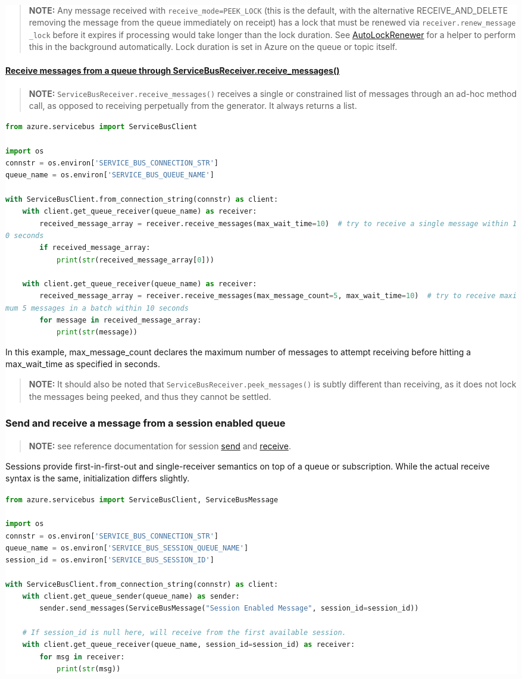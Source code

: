 > **NOTE:** Any message received with `receive_mode=PEEK_LOCK` (this is the default, with the alternative RECEIVE_AND_DELETE removing the message from the queue immediately on receipt)
> has a lock that must be renewed via `receiver.renew_message_lock` before it expires if processing would take longer than the lock duration.
> See [AutoLockRenewer](#automatically-renew-message-or-session-locks "Automatically renew Message or Session locks") for a helper to perform this in the background automatically.
> Lock duration is set in Azure on the queue or topic itself.

#### [Receive messages from a queue through ServiceBusReceiver.receive_messages()][receive_reference]

> **NOTE:** `ServiceBusReceiver.receive_messages()` receives a single or constrained list of messages through an ad-hoc method call, as opposed to receiving perpetually from the generator. It always returns a list.

```python
from azure.servicebus import ServiceBusClient

import os
connstr = os.environ['SERVICE_BUS_CONNECTION_STR']
queue_name = os.environ['SERVICE_BUS_QUEUE_NAME']

with ServiceBusClient.from_connection_string(connstr) as client:
    with client.get_queue_receiver(queue_name) as receiver:
        received_message_array = receiver.receive_messages(max_wait_time=10)  # try to receive a single message within 10 seconds
        if received_message_array:
            print(str(received_message_array[0]))

    with client.get_queue_receiver(queue_name) as receiver:
        received_message_array = receiver.receive_messages(max_message_count=5, max_wait_time=10)  # try to receive maximum 5 messages in a batch within 10 seconds
        for message in received_message_array:
            print(str(message))
```

In this example, max_message_count declares the maximum number of messages to attempt receiving before hitting a max_wait_time as specified in seconds.

> **NOTE:** It should also be noted that `ServiceBusReceiver.peek_messages()` is subtly different than receiving, as it does not lock the messages being peeked, and thus they cannot be settled.


### Send and receive a message from a session enabled queue
> **NOTE:** see reference documentation for session [send][session_send_reference] and [receive][session_receive_reference].

Sessions provide first-in-first-out and single-receiver semantics on top of a queue or subscription.  While the actual receive syntax is the same, initialization differs slightly.

```python
from azure.servicebus import ServiceBusClient, ServiceBusMessage

import os
connstr = os.environ['SERVICE_BUS_CONNECTION_STR']
queue_name = os.environ['SERVICE_BUS_SESSION_QUEUE_NAME']
session_id = os.environ['SERVICE_BUS_SESSION_ID']

with ServiceBusClient.from_connection_string(connstr) as client:
    with client.get_queue_sender(queue_name) as sender:
        sender.send_messages(ServiceBusMessage("Session Enabled Message", session_id=session_id))

    # If session_id is null here, will receive from the first available session.
    with client.get_queue_receiver(queue_name, session_id=session_id) as receiver:
        for msg in receiver:
            print(str(msg))
```


[azure_cli]: /cli/azure
[api_docs]: /python/api/overview/azure/servicebus-readme
[product_docs]: /azure/service-bus-messaging/
[azure_portal]: https://portal.azure.com
[azure_sub]: https://azure.microsoft.com/free/
[cloud_shell]: /azure/cloud-shell/overview
[cloud_shell_bash]: https://shell.azure.com/bash
[pip]: https://pypi.org/project/pip/
[pypi]: https://pypi.org/project/azure-servicebus/
[python]: https://www.python.org/downloads/
[venv]: https://docs.python.org/3/library/venv.html
[virtualenv]: https://virtualenv.pypa.io
[service_bus_namespace]: /azure/service-bus-messaging/service-bus-create-namespace-portal
[service_bus_overview]: /azure/service-bus-messaging/service-bus-messaging-overview
[queue_status_codes]: /rest/api/servicebus/create-queue#response-codes
[service_bus_docs]: /azure/service-bus/
[service_bus_mgmt_docs]: /python/api/azure-mgmt-servicebus/?view=azure-python
[queue_concept]: /azure/service-bus-messaging/service-bus-messaging-overview#queues
[topic_concept]: /azure/service-bus-messaging/service-bus-messaging-overview#topics
[subscription_concept]: /azure/service-bus-messaging/service-bus-queues-topics-subscriptions#topics-and-subscriptions
[azure_namespace_creation]: /azure/service-bus-messaging/service-bus-create-namespace-portal
[servicebus_management_repository]: https://github.com/Azure/azure-sdk-for-python/tree/main/sdk/servicebus/azure-mgmt-servicebus
[get_servicebus_conn_str]: /azure/service-bus-messaging/service-bus-create-namespace-portal#get-the-connection-string
[servicebus_aad_authentication]: /azure/service-bus-messaging/service-bus-authentication-and-authorization
[token_credential_interface]: https://github.com/Azure/azure-sdk-for-python/tree/main/sdk/core/azure-core/azure/core/credentials.py
[pypi_azure_identity]: https://pypi.org/project/azure-identity/
[message_reference]: https://azuresdkdocs.blob.core.windows.net/$web/python/azure-servicebus/latest/azure.servicebus.html#azure.servicebus.ServiceBusMessage
[receiver_reference]: https://azuresdkdocs.blob.core.windows.net/$web/python/azure-servicebus/latest/azure.servicebus.html#azure.servicebus.ServiceBusReceiver
[sender_reference]: https://azuresdkdocs.blob.core.windows.net/$web/python/azure-servicebus/latest/azure.servicebus.html#azure.servicebus.ServiceBusSender
[client_reference]: https://azuresdkdocs.blob.core.windows.net/$web/python/azure-servicebus/latest/azure.servicebus.html#azure.servicebus.ServiceBusClient
[send_reference]: https://azuresdkdocs.blob.core.windows.net/$web/python/azure-servicebus/latest/azure.servicebus.html?highlight=send_messages#azure.servicebus.ServiceBusSender.send_messages
[receive_reference]: https://azuresdkdocs.blob.core.windows.net/$web/python/azure-servicebus/latest/azure.servicebus.html?highlight=receive_messages#azure.servicebus.ServiceBusReceiver.receive_messages
[streaming_receive_reference]: https://azuresdkdocs.blob.core.windows.net/$web/python/azure-servicebus/latest/azure.servicebus.html?highlight=next#azure.servicebus.ServiceBusReceiver.next
[session_receive_reference]: https://azuresdkdocs.blob.core.windows.net/$web/python/azure-servicebus/latest/azure.servicebus.html?highlight=session_id#azure.servicebus.ServiceBusSessionReceiver.receive_messages
[session_send_reference]: https://azuresdkdocs.blob.core.windows.net/$web/python/azure-servicebus/latest/azure.servicebus.html?highlight=session_id#azure.servicebus.ServiceBusMessage.session_id
[complete_reference]: https://azuresdkdocs.blob.core.windows.net/$web/python/azure-servicebus/latest/azure.servicebus.html?highlight=complete_message#azure.servicebus.ServiceBusReceiver.complete_message
[abandon_reference]: https://azuresdkdocs.blob.core.windows.net/$web/python/azure-servicebus/latest/azure.servicebus.html?highlight=abandon_message#azure.servicebus.ServiceBusReceiver.abandon_message
[defer_reference]: https://azuresdkdocs.blob.core.windows.net/$web/python/azure-servicebus/latest/azure.servicebus.html?highlight=defer_message#azure.servicebus.ServiceBusReceiver.defer_message
[deadletter_reference]: https://azuresdkdocs.blob.core.windows.net/$web/python/azure-servicebus/latest/azure.servicebus.html?highlight=dead_letter_message#azure.servicebus.ServiceBusReceiver.dead_letter_message
[autolockrenew_reference]: https://azuresdkdocs.blob.core.windows.net/$web/python/azure-servicebus/latest/azure.servicebus.html#azure.servicebus.AutoLockRenewer
[exception_reference]: https://azuresdkdocs.blob.core.windows.net/$web/python/azure-servicebus/latest/azure.servicebus.html#module-azure.servicebus.exceptions
[subscription_reference]: https://azuresdkdocs.blob.core.windows.net/$web/python/azure-servicebus/latest/azure.servicebus.aio.html?highlight=subscription#azure.servicebus.aio.ServiceBusClient.get_subscription_receiver
[topic_reference]: https://azuresdkdocs.blob.core.windows.net/$web/python/azure-servicebus/latest/azure.servicebus.html?highlight=topic#azure.servicebus.ServiceBusClient.get_topic_sender
[sample_authenticate_client_connstr]: https://github.com/Azure/azure-sdk-for-python/blob/main/sdk/servicebus/azure-servicebus/samples/sync_samples/authenticate_client_connstr.py
[sample_authenticate_client_aad]: https://github.com/Azure/azure-sdk-for-python/blob/main/sdk/servicebus/azure-servicebus/samples/sync_samples/client_identity_authentication.py
[migration_guide]: https://github.com/Azure/azure-sdk-for-python/tree/main/sdk/servicebus/azure-servicebus/migration_guide.md
